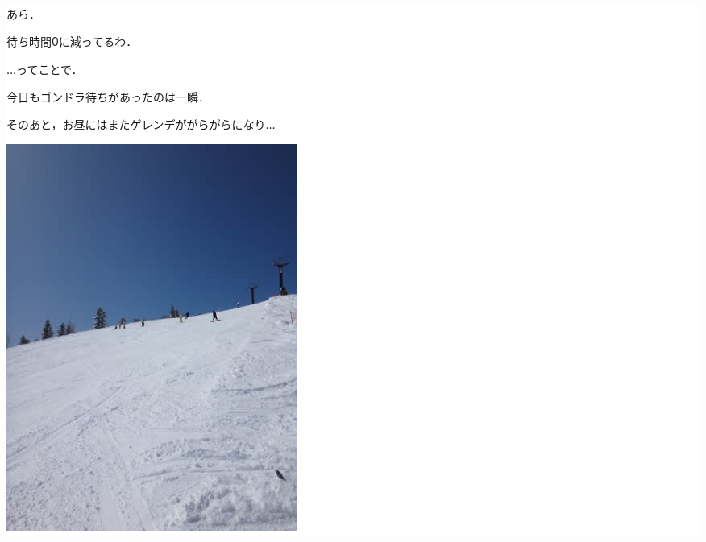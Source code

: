 


あら．


待ち時間0に減ってるわ．





…ってことで．


今日もゴンドラ待ちがあったのは一瞬．


そのあと，お昼にはまたゲレンデががらがらになり…




![c3841074c4a2b106984a57e98cbc49dc.jpg](images/c3841074c4a2b106984a57e98cbc49dc.jpg)








